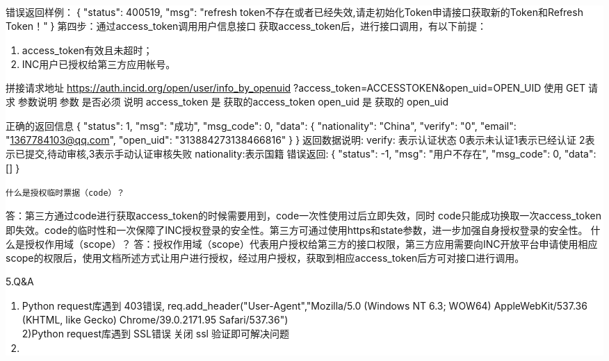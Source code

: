 

错误返回样例：
{
    "status": 400519,
    "msg": "refresh token不存在或者已经失效,请走初始化Token申请接口获取新的Token和Refresh Token！"
}
第四步：通过access_token调用用户信息接口
获取access_token后，进行接口调用，有以下前提：
1. access_token有效且未超时；
2. INC用户已授权给第三方应用帐号。

拼接请求地址
https://auth.incid.org/open/user/info_by_openuid
?access_token=ACCESSTOKEN&open_uid=OPEN_UID
使用 GET 请求
参数说明
参数	是否必须	说明
access_token	是	获取的access_token
open_uid	是	获取的 open_uid

正确的返回信息
{
    "status": 1,
    "msg": "成功",
    "msg_code": 0,
    "data": {
        "nationality": "China",
        "verify": "0", 
        "email": "1367784103@qq.com",
        "open_uid": "313884273138466816"
    }
}
返回数据说明:
verify: 表示认证状态 0表示未认证1表示已经认证 2表示已提交,待动审核,3表示手动认证审核失败
nationality:表示国籍
错误返回:
{
    "status": -1,
    "msg": "用户不存在",
    "msg_code": 0,
    "data": []
}



 	什么是授权临时票据（code）？
答：第三方通过code进行获取access_token的时候需要用到，code一次性使用过后立即失效，同时 code只能成功换取一次access_token即失效。code的临时性和一次保障了INC授权登录的安全性。第三方可通过使用https和state参数，进一步加强自身授权登录的安全性。
 	什么是授权作用域（scope）？
答：授权作用域（scope）代表用户授权给第三方的接口权限，第三方应用需要向INC开放平台申请使用相应scope的权限后，使用文档所述方式让用户进行授权，经过用户授权，获取到相应access_token后方可对接口进行调用。

5.Q&A
1) Python request库遇到 403错误,
 req.add_header("User-Agent","Mozilla/5.0 (Windows NT 6.3; WOW64) AppleWebKit/537.36 (KHTML, like Gecko) Chrome/39.0.2171.95 Safari/537.36")  
2)Python request库遇到 SSL错误
关闭 ssl 验证即可解决问题
3)
